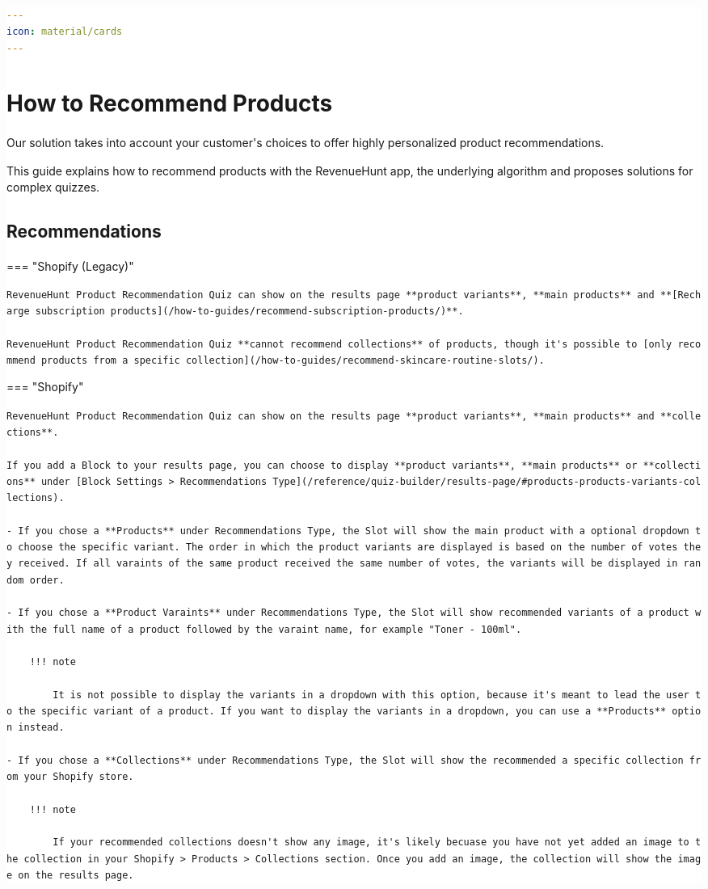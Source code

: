 ```yaml
---
icon: material/cards
---
```


# How to Recommend Products

Our solution takes into account your customer's choices to offer highly personalized product recommendations. 

This guide explains how to recommend products with the RevenueHunt app, the underlying algorithm and proposes solutions for complex quizzes.

## Recommendations

=== "Shopify (Legacy)" 

    RevenueHunt Product Recommendation Quiz can show on the results page **product variants**, **main products** and **[Recharge subscription products](/how-to-guides/recommend-subscription-products/)**. 

    RevenueHunt Product Recommendation Quiz **cannot recommend collections** of products, though it's possible to [only recommend products from a specific collection](/how-to-guides/recommend-skincare-routine-slots/).

=== "Shopify" 

    RevenueHunt Product Recommendation Quiz can show on the results page **product variants**, **main products** and **collections**.

    If you add a Block to your results page, you can choose to display **product variants**, **main products** or **collections** under [Block Settings > Recommendations Type](/reference/quiz-builder/results-page/#products-products-variants-collections). 

    - If you chose a **Products** under Recommendations Type, the Slot will show the main product with a optional dropdown to choose the specific variant. The order in which the product variants are displayed is based on the number of votes they received. If all varaints of the same product received the same number of votes, the variants will be displayed in random order.

    - If you chose a **Product Varaints** under Recommendations Type, the Slot will show recommended variants of a product with the full name of a product followed by the varaint name, for example "Toner - 100ml". 
    
        !!! note
        
            It is not possible to display the variants in a dropdown with this option, because it's meant to lead the user to the specific variant of a product. If you want to display the variants in a dropdown, you can use a **Products** option instead.

    - If you chose a **Collections** under Recommendations Type, the Slot will show the recommended a specific collection from your Shopify store. 

        !!! note

            If your recommended collections doesn't show any image, it's likely becuase you have not yet added an image to the collection in your Shopify > Products > Collections section. Once you add an image, the collection will show the image on the results page.
